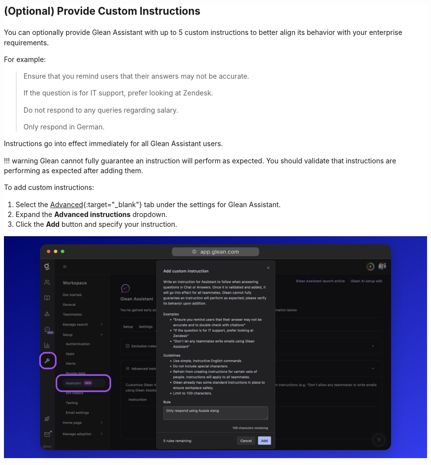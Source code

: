 ## (Optional) Provide Custom Instructions

You can optionally provide Glean Assistant with up to 5 custom instructions to better align its behavior with your enterprise requirements.

For example:

> Ensure that you remind users that their answers may not be accurate.
>
> If the question is for IT support, prefer looking at Zendesk.
>
> Do not respond to any queries regarding salary.
>
> Only respond in German.

Instructions go into effect immediately for all Glean Assistant users.

!!! warning
    Glean cannot fully guarantee an instruction will perform as expected. You should validate that instructions are performing as expected after adding them.

To add custom instructions:

1. Select the [Advanced](https://app.glean.com/admin/setup/gleanassistant?tab=advanced){:target="_blank"} tab under the settings for Glean Assistant.
2. Expand the **Advanced instructions** dropdown.
3. Click the **Add** button and specify your instruction.

![glean-1700920967224-2x](assets/assistant.en.20231208144202163.webp)



